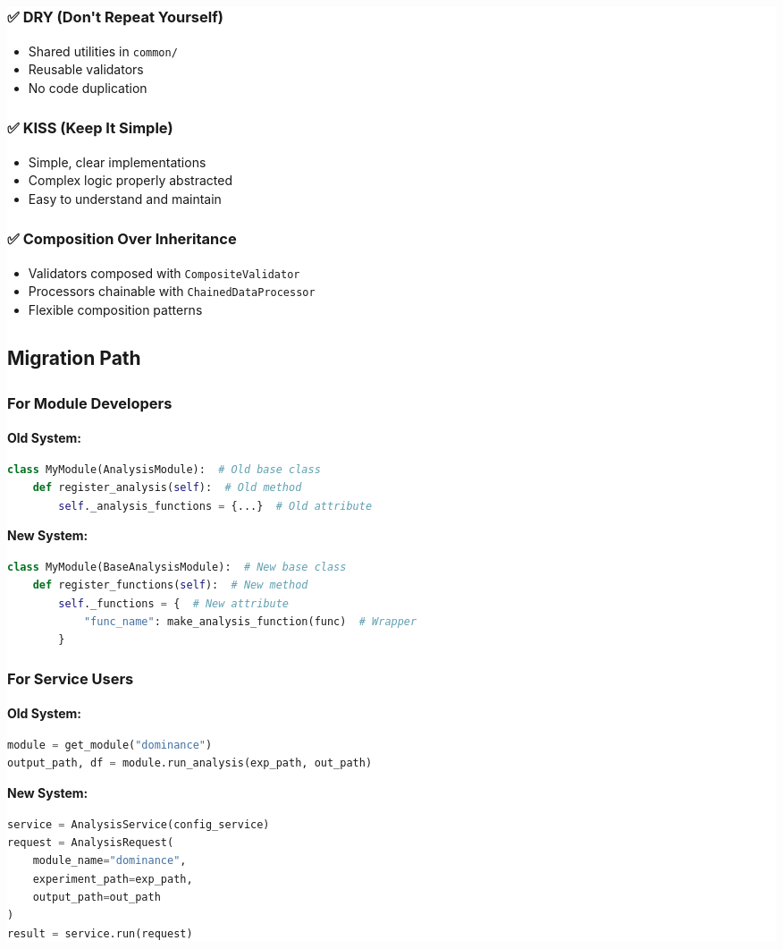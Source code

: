 ### ✅ DRY (Don't Repeat Yourself)
- Shared utilities in `common/`
- Reusable validators
- No code duplication

### ✅ KISS (Keep It Simple)
- Simple, clear implementations
- Complex logic properly abstracted
- Easy to understand and maintain

### ✅ Composition Over Inheritance
- Validators composed with `CompositeValidator`
- Processors chainable with `ChainedDataProcessor`
- Flexible composition patterns

## Migration Path

### For Module Developers

**Old System:**
```python
class MyModule(AnalysisModule):  # Old base class
    def register_analysis(self):  # Old method
        self._analysis_functions = {...}  # Old attribute
```

**New System:**
```python
class MyModule(BaseAnalysisModule):  # New base class
    def register_functions(self):  # New method
        self._functions = {  # New attribute
            "func_name": make_analysis_function(func)  # Wrapper
        }
```

### For Service Users

**Old System:**
```python
module = get_module("dominance")
output_path, df = module.run_analysis(exp_path, out_path)
```

**New System:**
```python
service = AnalysisService(config_service)
request = AnalysisRequest(
    module_name="dominance",
    experiment_path=exp_path,
    output_path=out_path
)
result = service.run(request)
```
